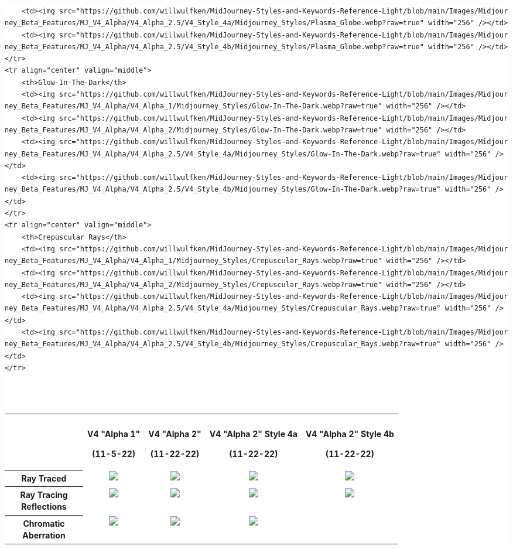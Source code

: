         <td><img src="https://github.com/willwulfken/MidJourney-Styles-and-Keywords-Reference-Light/blob/main/Images/Midjourney_Beta_Features/MJ_V4_Alpha/V4_Alpha_2.5/V4_Style_4a/Midjourney_Styles/Plasma_Globe.webp?raw=true" width="256" /></td>
        <td><img src="https://github.com/willwulfken/MidJourney-Styles-and-Keywords-Reference-Light/blob/main/Images/Midjourney_Beta_Features/MJ_V4_Alpha/V4_Alpha_2.5/V4_Style_4b/Midjourney_Styles/Plasma_Globe.webp?raw=true" width="256" /></td>
    </tr>
    <tr align="center" valign="middle">
        <th>Glow-In-The-Dark</th>
        <td><img src="https://github.com/willwulfken/MidJourney-Styles-and-Keywords-Reference-Light/blob/main/Images/Midjourney_Beta_Features/MJ_V4_Alpha/V4_Alpha_1/Midjourney_Styles/Glow-In-The-Dark.webp?raw=true" width="256" /></td>
        <td><img src="https://github.com/willwulfken/MidJourney-Styles-and-Keywords-Reference-Light/blob/main/Images/Midjourney_Beta_Features/MJ_V4_Alpha/V4_Alpha_2/Midjourney_Styles/Glow-In-The-Dark.webp?raw=true" width="256" /></td>
        <td><img src="https://github.com/willwulfken/MidJourney-Styles-and-Keywords-Reference-Light/blob/main/Images/Midjourney_Beta_Features/MJ_V4_Alpha/V4_Alpha_2.5/V4_Style_4a/Midjourney_Styles/Glow-In-The-Dark.webp?raw=true" width="256" /></td>
        <td><img src="https://github.com/willwulfken/MidJourney-Styles-and-Keywords-Reference-Light/blob/main/Images/Midjourney_Beta_Features/MJ_V4_Alpha/V4_Alpha_2.5/V4_Style_4b/Midjourney_Styles/Glow-In-The-Dark.webp?raw=true" width="256" /></td>
    </tr>
    <tr align="center" valign="middle">
        <th>Crepuscular Rays</th>
    	<td><img src="https://github.com/willwulfken/MidJourney-Styles-and-Keywords-Reference-Light/blob/main/Images/Midjourney_Beta_Features/MJ_V4_Alpha/V4_Alpha_1/Midjourney_Styles/Crepuscular_Rays.webp?raw=true" width="256" /></td>
    	<td><img src="https://github.com/willwulfken/MidJourney-Styles-and-Keywords-Reference-Light/blob/main/Images/Midjourney_Beta_Features/MJ_V4_Alpha/V4_Alpha_2/Midjourney_Styles/Crepuscular_Rays.webp?raw=true" width="256" /></td>
    	<td><img src="https://github.com/willwulfken/MidJourney-Styles-and-Keywords-Reference-Light/blob/main/Images/Midjourney_Beta_Features/MJ_V4_Alpha/V4_Alpha_2.5/V4_Style_4a/Midjourney_Styles/Crepuscular_Rays.webp?raw=true" width="256" /></td>
    	<td><img src="https://github.com/willwulfken/MidJourney-Styles-and-Keywords-Reference-Light/blob/main/Images/Midjourney_Beta_Features/MJ_V4_Alpha/V4_Alpha_2.5/V4_Style_4b/Midjourney_Styles/Crepuscular_Rays.webp?raw=true" width="256" /></td>
    </tr>
</table>

<br><br>

<table>
    <tr align="center" valign="middle">
        <th width=120></th>
        <th><br>V4 "Alpha 1"<p>(11-5-22)</p></th>
        <th><br>V4 "Alpha 2"<p>(11-22-22)</p></th>
        <th><br>V4 "Alpha 2" Style 4a<p>(11-22-22)</p></th>
        <th><br>V4 "Alpha 2" Style 4b<p>(11-22-22)</p></th>
    </tr>
    <tr align="center" valign="middle">
        <th>Ray Traced</th>
    	<td><img src="https://github.com/willwulfken/MidJourney-Styles-and-Keywords-Reference-Light/blob/main/Images/Midjourney_Beta_Features/MJ_V4_Alpha/V4_Alpha_1/Midjourney_Styles/Ray_Traced.webp?raw=true" width="256" /></td>
    	<td><img src="https://github.com/willwulfken/MidJourney-Styles-and-Keywords-Reference-Light/blob/main/Images/Midjourney_Beta_Features/MJ_V4_Alpha/V4_Alpha_2/Midjourney_Styles/Ray_Traced.webp?raw=true" width="256" /></td>
    	<td><img src="https://github.com/willwulfken/MidJourney-Styles-and-Keywords-Reference-Light/blob/main/Images/Midjourney_Beta_Features/MJ_V4_Alpha/V4_Alpha_2.5/V4_Style_4a/Midjourney_Styles/Ray_Traced.webp?raw=true" width="256" /></td>
    	<td><img src="https://github.com/willwulfken/MidJourney-Styles-and-Keywords-Reference-Light/blob/main/Images/Midjourney_Beta_Features/MJ_V4_Alpha/V4_Alpha_2.5/V4_Style_4b/Midjourney_Styles/Ray_Traced.webp?raw=true" width="256" /></td>
    </tr>
    <tr align="center" valign="middle">
        <th>Ray Tracing Reflections</th>
    	<td><img src="https://github.com/willwulfken/MidJourney-Styles-and-Keywords-Reference-Light/blob/main/Images/Midjourney_Beta_Features/MJ_V4_Alpha/V4_Alpha_1/Midjourney_Styles/Ray_Tracing_Reflections.webp?raw=true" width="256" /></td>
    	<td><img src="https://github.com/willwulfken/MidJourney-Styles-and-Keywords-Reference-Light/blob/main/Images/Midjourney_Beta_Features/MJ_V4_Alpha/V4_Alpha_2/Midjourney_Styles/Ray_Tracing_Reflections.webp?raw=true" width="256" /></td>
    	<td><img src="https://github.com/willwulfken/MidJourney-Styles-and-Keywords-Reference-Light/blob/main/Images/Midjourney_Beta_Features/MJ_V4_Alpha/V4_Alpha_2.5/V4_Style_4a/Midjourney_Styles/Ray_Tracing_Reflections.webp?raw=true" width="256" /></td>
    	<td><img src="https://github.com/willwulfken/MidJourney-Styles-and-Keywords-Reference-Light/blob/main/Images/Midjourney_Beta_Features/MJ_V4_Alpha/V4_Alpha_2.5/V4_Style_4b/Midjourney_Styles/Ray_Tracing_Reflections.webp?raw=true" width="256" /></td>
    </tr>
    <tr align="center" valign="middle">
        <th>Chromatic Aberration</th>
        <td><img src="https://github.com/willwulfken/MidJourney-Styles-and-Keywords-Reference-Light/blob/main/Images/Midjourney_Beta_Features/MJ_V4_Alpha/V4_Alpha_1/Midjourney_Styles/Chromatic_Aberration.webp?raw=true" width="256" /></td>
        <td><img src="https://github.com/willwulfken/MidJourney-Styles-and-Keywords-Reference-Light/blob/main/Images/Midjourney_Beta_Features/MJ_V4_Alpha/V4_Alpha_2/Midjourney_Styles/Chromatic_Aberration.webp?raw=true" width="256" /></td>
        <td><img src="https://github.com/willwulfken/MidJourney-Styles-and-Keywords-Reference-Light/blob/main/Images/Midjourney_Beta_Features/MJ_V4_Alpha/V4_Alpha_2.5/V4_Style_4a/Midjourney_Styles/Chromatic_Aberration.webp?raw=true" width="256" /></td>
